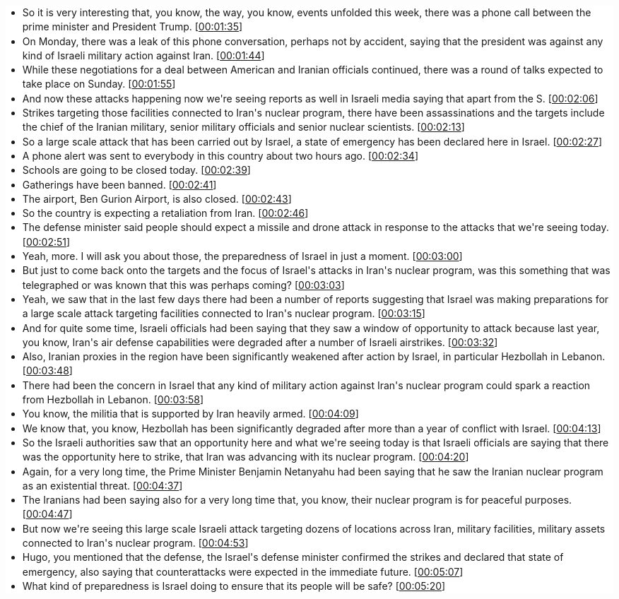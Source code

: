 *  So it is very interesting that, you know, the way, you know, events unfolded this week, there was a phone call between the prime minister and President Trump. [[00:01:35](https://www.youtube.com/watch?v=3GSPnSijas0&t=95.0s)]
*  On Monday, there was a leak of this phone conversation, perhaps not by accident, saying that the president was against any kind of Israeli military action against Iran. [[00:01:44](https://www.youtube.com/watch?v=3GSPnSijas0&t=104.0s)]
*  While these negotiations for a deal between American and Iranian officials continued, there was a round of talks expected to take place on Sunday. [[00:01:55](https://www.youtube.com/watch?v=3GSPnSijas0&t=115.0s)]
*  And now these attacks happening now we're seeing reports as well in Israeli media saying that apart from the S. [[00:02:06](https://www.youtube.com/watch?v=3GSPnSijas0&t=126.0s)]
*  Strikes targeting those facilities connected to Iran's nuclear program, there have been assassinations and the targets include the chief of the Iranian military, senior military officials and senior nuclear scientists. [[00:02:13](https://www.youtube.com/watch?v=3GSPnSijas0&t=133.0s)]
*  So a large scale attack that has been carried out by Israel, a state of emergency has been declared here in Israel. [[00:02:27](https://www.youtube.com/watch?v=3GSPnSijas0&t=147.0s)]
*  A phone alert was sent to everybody in this country about two hours ago. [[00:02:34](https://www.youtube.com/watch?v=3GSPnSijas0&t=154.0s)]
*  Schools are going to be closed today. [[00:02:39](https://www.youtube.com/watch?v=3GSPnSijas0&t=159.0s)]
*  Gatherings have been banned. [[00:02:41](https://www.youtube.com/watch?v=3GSPnSijas0&t=161.0s)]
*  The airport, Ben Gurion Airport, is also closed. [[00:02:43](https://www.youtube.com/watch?v=3GSPnSijas0&t=163.0s)]
*  So the country is expecting a retaliation from Iran. [[00:02:46](https://www.youtube.com/watch?v=3GSPnSijas0&t=166.0s)]
*  The defense minister said people should expect a missile and drone attack in response to the attacks that we're seeing today. [[00:02:51](https://www.youtube.com/watch?v=3GSPnSijas0&t=171.0s)]
*  Yeah, more. I will ask you about those, the preparedness of Israel in just a moment. [[00:03:00](https://www.youtube.com/watch?v=3GSPnSijas0&t=180.0s)]
*  But just to come back onto the targets and the focus of Israel's attacks in Iran's nuclear program, was this something that was telegraphed or was known that this was perhaps coming? [[00:03:03](https://www.youtube.com/watch?v=3GSPnSijas0&t=183.0s)]
*  Yeah, we saw that in the last few days there had been a number of reports suggesting that Israel was making preparations for a large scale attack targeting facilities connected to Iran's nuclear program. [[00:03:15](https://www.youtube.com/watch?v=3GSPnSijas0&t=195.0s)]
*  And for quite some time, Israeli officials had been saying that they saw a window of opportunity to attack because last year, you know, Iran's air defense capabilities were degraded after a number of Israeli airstrikes. [[00:03:32](https://www.youtube.com/watch?v=3GSPnSijas0&t=212.0s)]
*  Also, Iranian proxies in the region have been significantly weakened after action by Israel, in particular Hezbollah in Lebanon. [[00:03:48](https://www.youtube.com/watch?v=3GSPnSijas0&t=228.0s)]
*  There had been the concern in Israel that any kind of military action against Iran's nuclear program could spark a reaction from Hezbollah in Lebanon. [[00:03:58](https://www.youtube.com/watch?v=3GSPnSijas0&t=238.0s)]
*  You know, the militia that is supported by Iran heavily armed. [[00:04:09](https://www.youtube.com/watch?v=3GSPnSijas0&t=249.0s)]
*  We know that, you know, Hezbollah has been significantly degraded after more than a year of conflict with Israel. [[00:04:13](https://www.youtube.com/watch?v=3GSPnSijas0&t=253.0s)]
*  So the Israeli authorities saw that an opportunity here and what we're seeing today is that Israeli officials are saying that there was the opportunity here to strike, that Iran was advancing with its nuclear program. [[00:04:20](https://www.youtube.com/watch?v=3GSPnSijas0&t=260.0s)]
*  Again, for a very long time, the Prime Minister Benjamin Netanyahu had been saying that he saw the Iranian nuclear program as an existential threat. [[00:04:37](https://www.youtube.com/watch?v=3GSPnSijas0&t=277.0s)]
*  The Iranians had been saying also for a very long time that, you know, their nuclear program is for peaceful purposes. [[00:04:47](https://www.youtube.com/watch?v=3GSPnSijas0&t=287.0s)]
*  But now we're seeing this large scale Israeli attack targeting dozens of locations across Iran, military facilities, military assets connected to Iran's nuclear program. [[00:04:53](https://www.youtube.com/watch?v=3GSPnSijas0&t=293.0s)]
*  Hugo, you mentioned that the defense, the Israel's defense minister confirmed the strikes and declared that state of emergency, also saying that counterattacks were expected in the immediate future. [[00:05:07](https://www.youtube.com/watch?v=3GSPnSijas0&t=307.0s)]
*  What kind of preparedness is Israel doing to ensure that its people will be safe? [[00:05:20](https://www.youtube.com/watch?v=3GSPnSijas0&t=320.0s)]